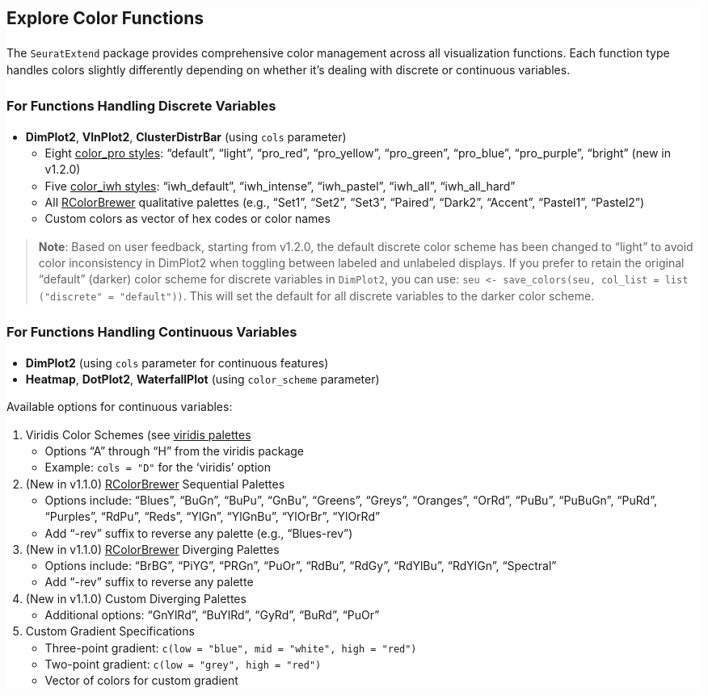 ## Explore Color Functions

The `SeuratExtend` package provides comprehensive color management
across all visualization functions. Each function type handles colors
slightly differently depending on whether it’s dealing with discrete or
continuous variables.

### For Functions Handling Discrete Variables

- **DimPlot2**, **VlnPlot2**, **ClusterDistrBar** (using `cols`
  parameter)
  - Eight [color_pro
    styles](#professional-discrete-color-presets-with-color_pro):
    “default”, “light”, “pro_red”, “pro_yellow”, “pro_green”,
    “pro_blue”, “pro_purple”, “bright” (new in v1.2.0)
  - Five [color_iwh styles](#iwanthue-color-series-color_iwh):
    “iwh_default”, “iwh_intense”, “iwh_pastel”, “iwh_all”,
    “iwh_all_hard”
  - All [RColorBrewer](#rcolorbrewer-palettes) qualitative palettes
    (e.g., “Set1”, “Set2”, “Set3”, “Paired”, “Dark2”, “Accent”,
    “Pastel1”, “Pastel2”)
  - Custom colors as vector of hex codes or color names

> **Note**: Based on user feedback, starting from v1.2.0, the default
> discrete color scheme has been changed to “light” to avoid color
> inconsistency in DimPlot2 when toggling between labeled and unlabeled
> displays. If you prefer to retain the original “default” (darker)
> color scheme for discrete variables in `DimPlot2`, you can use:
> `seu <- save_colors(seu, col_list = list("discrete" = "default"))`.
> This will set the default for all discrete variables to the darker
> color scheme.

### For Functions Handling Continuous Variables

- **DimPlot2** (using `cols` parameter for continuous features)
- **Heatmap**, **DotPlot2**, **WaterfallPlot** (using `color_scheme`
  parameter)

Available options for continuous variables:

1.  Viridis Color Schemes (see [viridis palettes](#viridis-options)
    - Options “A” through “H” from the viridis package
    - Example: `cols = "D"` for the ‘viridis’ option
2.  (New in v1.1.0) [RColorBrewer](#rcolorbrewer-palettes) Sequential
    Palettes
    - Options include: “Blues”, “BuGn”, “BuPu”, “GnBu”, “Greens”,
      “Greys”, “Oranges”, “OrRd”, “PuBu”, “PuBuGn”, “PuRd”, “Purples”,
      “RdPu”, “Reds”, “YlGn”, “YlGnBu”, “YlOrBr”, “YlOrRd”
    - Add “-rev” suffix to reverse any palette (e.g., “Blues-rev”)
3.  (New in v1.1.0) [RColorBrewer](#rcolorbrewer-palettes) Diverging
    Palettes
    - Options include: “BrBG”, “PiYG”, “PRGn”, “PuOr”, “RdBu”, “RdGy”,
      “RdYlBu”, “RdYlGn”, “Spectral”
    - Add “-rev” suffix to reverse any palette
4.  (New in v1.1.0) Custom Diverging Palettes
    - Additional options: “GnYlRd”, “BuYlRd”, “GyRd”, “BuRd”, “PuOr”
5.  Custom Gradient Specifications
    - Three-point gradient:
      `c(low = "blue", mid = "white", high = "red")`
    - Two-point gradient: `c(low = "grey", high = "red")`
    - Vector of colors for custom gradient
